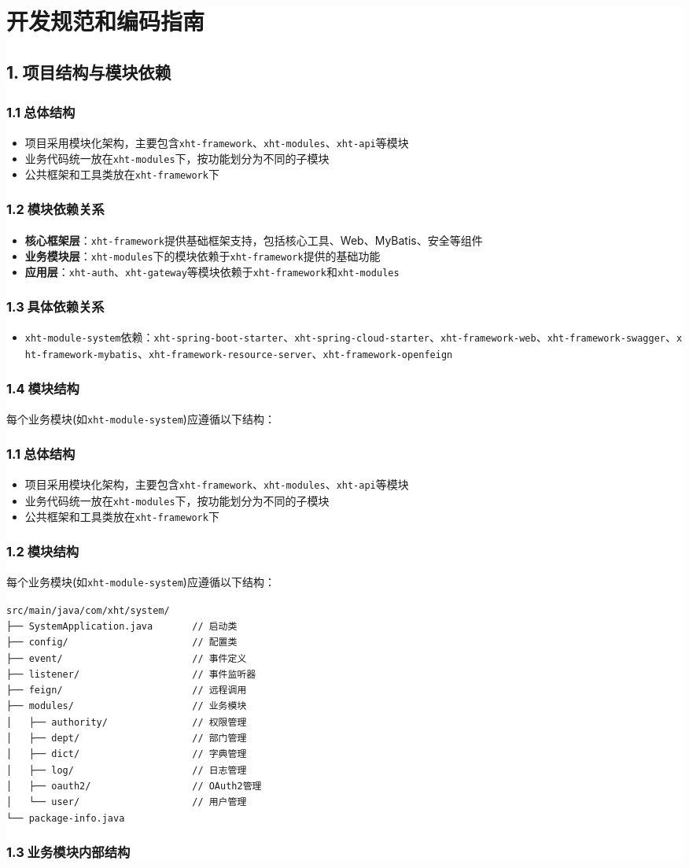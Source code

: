 # 开发规范和编码指南

## 1. 项目结构与模块依赖

### 1.1 总体结构
- 项目采用模块化架构，主要包含`xht-framework`、`xht-modules`、`xht-api`等模块
- 业务代码统一放在`xht-modules`下，按功能划分为不同的子模块
- 公共框架和工具类放在`xht-framework`下

### 1.2 模块依赖关系
- **核心框架层**：`xht-framework`提供基础框架支持，包括核心工具、Web、MyBatis、安全等组件
- **业务模块层**：`xht-modules`下的模块依赖于`xht-framework`提供的基础功能
- **应用层**：`xht-auth`、`xht-gateway`等模块依赖于`xht-framework`和`xht-modules`

### 1.3 具体依赖关系
- `xht-module-system`依赖：`xht-spring-boot-starter`、`xht-spring-cloud-starter`、`xht-framework-web`、`xht-framework-swagger`、`xht-framework-mybatis`、`xht-framework-resource-server`、`xht-framework-openfeign`

### 1.4 模块结构
每个业务模块(如`xht-module-system`)应遵循以下结构：

### 1.1 总体结构

- 项目采用模块化架构，主要包含`xht-framework`、`xht-modules`、`xht-api`等模块
- 业务代码统一放在`xht-modules`下，按功能划分为不同的子模块
- 公共框架和工具类放在`xht-framework`下

### 1.2 模块结构

每个业务模块(如`xht-module-system`)应遵循以下结构：

```
src/main/java/com/xht/system/
├── SystemApplication.java       // 启动类
├── config/                      // 配置类
├── event/                       // 事件定义
├── listener/                    // 事件监听器
├── feign/                       // 远程调用
├── modules/                     // 业务模块
│   ├── authority/               // 权限管理
│   ├── dept/                    // 部门管理
│   ├── dict/                    // 字典管理
│   ├── log/                     // 日志管理
│   ├── oauth2/                  // OAuth2管理
│   └── user/                    // 用户管理
└── package-info.java
```

### 1.3 业务模块内部结构
